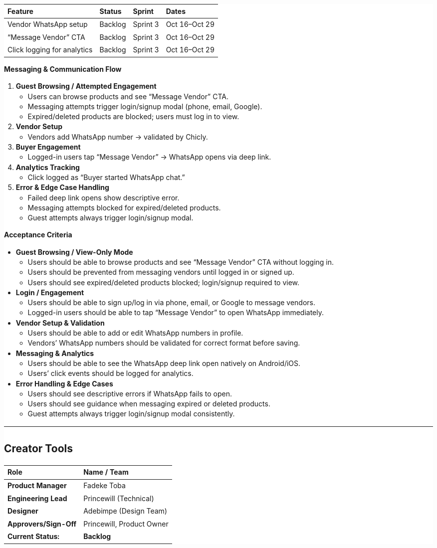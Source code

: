| Feature                     | Status  | Sprint   | Dates         |
| :-------------------------- | :------ | :------- | :------------ |
| Vendor WhatsApp setup       | Backlog | Sprint 3 | Oct 16–Oct 29 |
| “Message Vendor” CTA        | Backlog | Sprint 3 | Oct 16–Oct 29 |
| Click logging for analytics | Backlog | Sprint 3 | Oct 16–Oct 29 |

**Messaging & Communication Flow**

1. **Guest Browsing / Attempted Engagement**
   - Users can browse products and see “Message Vendor” CTA.
   - Messaging attempts trigger login/signup modal (phone, email, Google).
   - Expired/deleted products are blocked; users must log in to view.
2. **Vendor Setup**
   - Vendors add WhatsApp number → validated by Chicly.
3. **Buyer Engagement**
   - Logged-in users tap “Message Vendor” → WhatsApp opens via deep link.
4. **Analytics Tracking**
   - Click logged as “Buyer started WhatsApp chat.”
5. **Error & Edge Case Handling**
   - Failed deep link opens show descriptive error.
   - Messaging attempts blocked for expired/deleted products.
   - Guest attempts always trigger login/signup modal.

**Acceptance Criteria**

- **Guest Browsing / View-Only Mode**
  - Users should be able to browse products and see “Message Vendor” CTA without logging in.
  - Users should be prevented from messaging vendors until logged in or signed up.
  - Users should see expired/deleted products blocked; login/signup required to view.
- **Login / Engagement**
  - Users should be able to sign up/log in via phone, email, or Google to message vendors.
  - Logged-in users should be able to tap “Message Vendor” to open WhatsApp immediately.
- **Vendor Setup & Validation**
  - Users should be able to add or edit WhatsApp numbers in profile.
  - Vendors’ WhatsApp numbers should be validated for correct format before saving.
- **Messaging & Analytics**
  - Users should be able to see the WhatsApp deep link open natively on Android/iOS.
  - Users’ click events should be logged for analytics.
- **Error Handling & Edge Cases**
  - Users should see descriptive errors if WhatsApp fails to open.
  - Users should see guidance when messaging expired or deleted products.
  - Guest attempts always trigger login/signup modal consistently.

---

## Creator Tools

| Role                   | Name / Team               |
| :--------------------- | :------------------------ |
| **Product Manager**    | Fadeke Toba               |
| **Engineering Lead**   | Princewill (Technical)    |
| **Designer**           | Adebimpe (Design Team)    |
| **Approvers/Sign-Off** | Princewill, Product Owner |
| **Current Status:**    | **Backlog**               |
